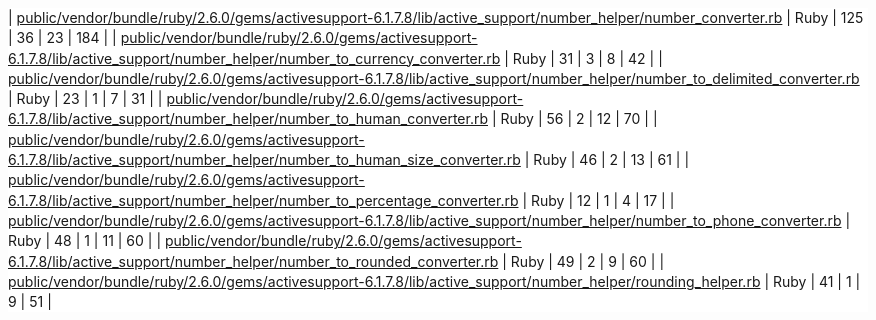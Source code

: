 | [public/vendor/bundle/ruby/2.6.0/gems/activesupport-6.1.7.8/lib/active_support/number_helper/number_converter.rb](/public/vendor/bundle/ruby/2.6.0/gems/activesupport-6.1.7.8/lib/active_support/number_helper/number_converter.rb) | Ruby | 125 | 36 | 23 | 184 |
| [public/vendor/bundle/ruby/2.6.0/gems/activesupport-6.1.7.8/lib/active_support/number_helper/number_to_currency_converter.rb](/public/vendor/bundle/ruby/2.6.0/gems/activesupport-6.1.7.8/lib/active_support/number_helper/number_to_currency_converter.rb) | Ruby | 31 | 3 | 8 | 42 |
| [public/vendor/bundle/ruby/2.6.0/gems/activesupport-6.1.7.8/lib/active_support/number_helper/number_to_delimited_converter.rb](/public/vendor/bundle/ruby/2.6.0/gems/activesupport-6.1.7.8/lib/active_support/number_helper/number_to_delimited_converter.rb) | Ruby | 23 | 1 | 7 | 31 |
| [public/vendor/bundle/ruby/2.6.0/gems/activesupport-6.1.7.8/lib/active_support/number_helper/number_to_human_converter.rb](/public/vendor/bundle/ruby/2.6.0/gems/activesupport-6.1.7.8/lib/active_support/number_helper/number_to_human_converter.rb) | Ruby | 56 | 2 | 12 | 70 |
| [public/vendor/bundle/ruby/2.6.0/gems/activesupport-6.1.7.8/lib/active_support/number_helper/number_to_human_size_converter.rb](/public/vendor/bundle/ruby/2.6.0/gems/activesupport-6.1.7.8/lib/active_support/number_helper/number_to_human_size_converter.rb) | Ruby | 46 | 2 | 13 | 61 |
| [public/vendor/bundle/ruby/2.6.0/gems/activesupport-6.1.7.8/lib/active_support/number_helper/number_to_percentage_converter.rb](/public/vendor/bundle/ruby/2.6.0/gems/activesupport-6.1.7.8/lib/active_support/number_helper/number_to_percentage_converter.rb) | Ruby | 12 | 1 | 4 | 17 |
| [public/vendor/bundle/ruby/2.6.0/gems/activesupport-6.1.7.8/lib/active_support/number_helper/number_to_phone_converter.rb](/public/vendor/bundle/ruby/2.6.0/gems/activesupport-6.1.7.8/lib/active_support/number_helper/number_to_phone_converter.rb) | Ruby | 48 | 1 | 11 | 60 |
| [public/vendor/bundle/ruby/2.6.0/gems/activesupport-6.1.7.8/lib/active_support/number_helper/number_to_rounded_converter.rb](/public/vendor/bundle/ruby/2.6.0/gems/activesupport-6.1.7.8/lib/active_support/number_helper/number_to_rounded_converter.rb) | Ruby | 49 | 2 | 9 | 60 |
| [public/vendor/bundle/ruby/2.6.0/gems/activesupport-6.1.7.8/lib/active_support/number_helper/rounding_helper.rb](/public/vendor/bundle/ruby/2.6.0/gems/activesupport-6.1.7.8/lib/active_support/number_helper/rounding_helper.rb) | Ruby | 41 | 1 | 9 | 51 |
